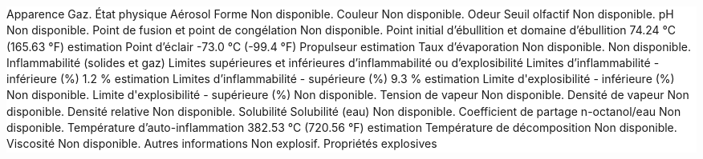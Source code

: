 
     
Apparence
Gaz.
État physique
Aérosol
Forme
Non disponible.
Couleur
Non disponible.
Odeur
Seuil olfactif
Non disponible.
pH
Non disponible.
Point de fusion et point de
congélation
Non disponible.
Point initial d’ébullition et
domaine
d’ébullition
74.24 °C (165.63 °F) estimation
Point d’éclair
-73.0 °C (-99.4 °F) Propulseur estimation
Taux d’évaporation
Non disponible.
Non disponible.
Inflammabilité (solides et gaz)
Limites supérieures et inférieures
d’inflammabilité ou d’explosibilité
Limites d’inflammabilité -
inférieure (%)
1.2 %  estimation
Limites d’inflammabilité -
supérieure (%)
9.3 %  estimation
Limite d'explosibilité -
inférieure (%)
Non disponible.
Limite d'explosibilité -
supérieure (%)
Non disponible.
Tension de vapeur
Non disponible.
Densité de vapeur
Non disponible.
Densité relative
Non disponible.
Solubilité
Solubilité (eau)
Non disponible.
Coefficient de partage
n-octanol/eau
Non disponible.
Température
d’auto-inflammation
382.53 °C (720.56 °F) estimation
Température de décomposition
Non disponible.
Viscosité
Non disponible.
Autres informations
Non explosif.
Propriétés explosives